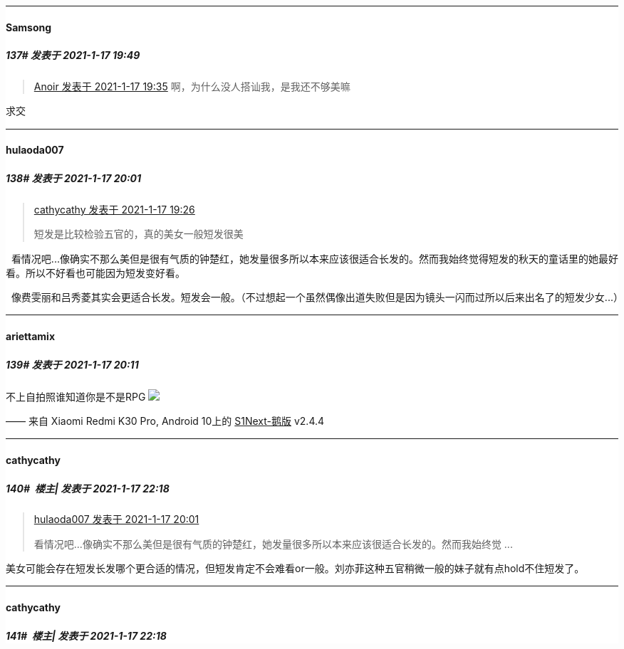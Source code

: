 
-----

####  Samsong  
##### 137#       发表于 2021-1-17 19:49


<blockquote><a href="httphttps://bbs.saraba1st.com/2b/forum.php?mod=redirect&amp;goto=findpost&amp;pid=50065395&amp;ptid=1983088" target="_blank">Anoir 发表于 2021-1-17 19:35</a>
啊，为什么没人搭讪我，是我还不够美嘛</blockquote>
求交


-----

####  hulaoda007  
##### 138#       发表于 2021-1-17 20:01


<blockquote><a href="httphttps://bbs.saraba1st.com/2b/forum.php?mod=redirect&amp;goto=findpost&amp;pid=50065303&amp;ptid=1983088" target="_blank">cathycathy 发表于 2021-1-17 19:26</a>

短发是比较检验五官的，真的美女一般短发很美</blockquote>
  看情况吧...像确实不那么美但是很有气质的钟楚红，她发量很多所以本来应该很适合长发的。然而我始终觉得短发的秋天的童话里的她最好看。所以不好看也可能因为短发变好看。

  像费雯丽和吕秀菱其实会更适合长发。短发会一般。（不过想起一个虽然偶像出道失败但是因为镜头一闪而过所以后来出名了的短发少女...）


-----

####  ariettamix  
##### 139#       发表于 2021-1-17 20:11


不上自拍照谁知道你是不是RPG <img src="https://static.saraba1st.com/image/smiley/face2017/049.png" referrerpolicy="no-referrer">

—— 来自 Xiaomi Redmi K30 Pro, Android 10上的 [S1Next-鹅版](https://github.com/ykrank/S1-Next/releases) v2.4.4


-----

####  cathycathy  
##### 140#         楼主| 发表于 2021-1-17 22:18


<blockquote><a href="httphttps://bbs.saraba1st.com/2b/forum.php?mod=redirect&amp;goto=findpost&amp;pid=50065626&amp;ptid=1983088" target="_blank">hulaoda007 发表于 2021-1-17 20:01</a>

看情况吧...像确实不那么美但是很有气质的钟楚红，她发量很多所以本来应该很适合长发的。然而我始终觉 ...</blockquote>
美女可能会存在短发长发哪个更合适的情况，但短发肯定不会难看or一般。刘亦菲这种五官稍微一般的妹子就有点hold不住短发了。


-----

####  cathycathy  
##### 141#         楼主| 发表于 2021-1-17 22:18
